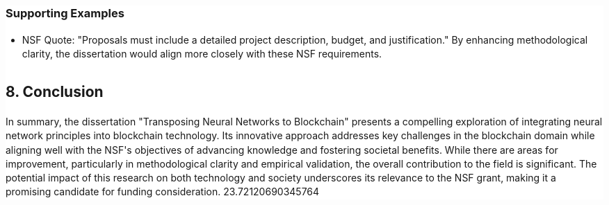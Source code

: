 ### Supporting Examples
- NSF Quote: "Proposals must include a detailed project description, budget, and justification." By enhancing methodological clarity, the dissertation would align more closely with these NSF requirements.

## 8. Conclusion

In summary, the dissertation "Transposing Neural Networks to Blockchain" presents a compelling exploration of integrating neural network principles into blockchain technology. Its innovative approach addresses key challenges in the blockchain domain while aligning well with the NSF's objectives of advancing knowledge and fostering societal benefits. While there are areas for improvement, particularly in methodological clarity and empirical validation, the overall contribution to the field is significant. The potential impact of this research on both technology and society underscores its relevance to the NSF grant, making it a promising candidate for funding consideration. 23.72120690345764